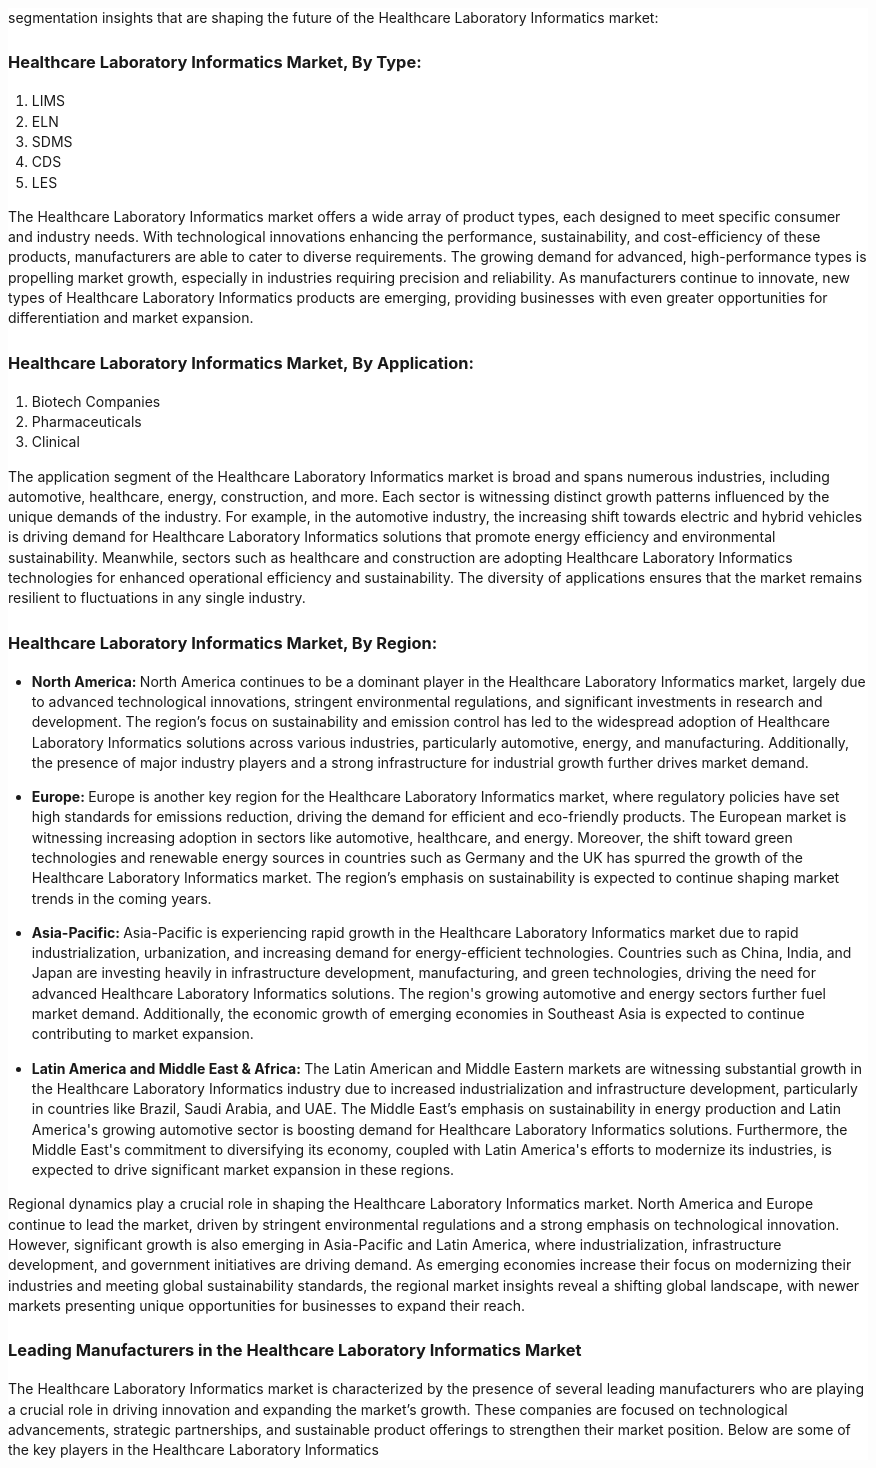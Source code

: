 segmentation insights that are shaping the future of the Healthcare Laboratory Informatics market:</p><h3><strong>Healthcare Laboratory Informatics Market, By Type:<br /></strong></h3><ol><li>LIMS<li> ELN<li> SDMS<li> CDS<li> LES</li></ol><p>The Healthcare Laboratory Informatics market offers a wide array of product types, each designed to meet specific consumer and industry needs. With technological innovations enhancing the performance, sustainability, and cost-efficiency of these products, manufacturers are able to cater to diverse requirements. The growing demand for advanced, high-performance types is propelling market growth, especially in industries requiring precision and reliability. As manufacturers continue to innovate, new types of Healthcare Laboratory Informatics products are emerging, providing businesses with even greater opportunities for differentiation and market expansion.</p><h3>Healthcare Laboratory Informatics Market,&nbsp;By Application:</h3><ol><li>Biotech Companies<li> Pharmaceuticals<li> Clinical</li></ol><p>The application segment of the Healthcare Laboratory Informatics market is broad and spans numerous industries, including automotive, healthcare, energy, construction, and more. Each sector is witnessing distinct growth patterns influenced by the unique demands of the industry. For example, in the automotive industry, the increasing shift towards electric and hybrid vehicles is driving demand for Healthcare Laboratory Informatics solutions that promote energy efficiency and environmental sustainability. Meanwhile, sectors such as healthcare and construction are adopting Healthcare Laboratory Informatics technologies for enhanced operational efficiency and sustainability. The diversity of applications ensures that the market remains resilient to fluctuations in any single industry.</p><h3>Healthcare Laboratory Informatics Market, By Region:</h3><ul><li><p><strong>North America:&nbsp;</strong>North America continues to be a dominant player in the Healthcare Laboratory Informatics market, largely due to advanced technological innovations, stringent environmental regulations, and significant investments in research and development. The region&rsquo;s focus on sustainability and emission control has led to the widespread adoption of Healthcare Laboratory Informatics solutions across various industries, particularly automotive, energy, and manufacturing. Additionally, the presence of major industry players and a strong infrastructure for industrial growth further drives market demand.</p></li><li><p><strong><strong>Europe:&nbsp;</strong></strong>Europe is another key region for the Healthcare Laboratory Informatics market, where regulatory policies have set high standards for emissions reduction, driving the demand for efficient and eco-friendly products. The European market is witnessing increasing adoption in sectors like automotive, healthcare, and energy. Moreover, the shift toward green technologies and renewable energy sources in countries such as Germany and the UK has spurred the growth of the Healthcare Laboratory Informatics market. The region&rsquo;s emphasis on sustainability is expected to continue shaping market trends in the coming years.</p></li><li><p><strong><strong>Asia-Pacific:&nbsp;</strong></strong>Asia-Pacific is experiencing rapid growth in the Healthcare Laboratory Informatics market due to rapid industrialization, urbanization, and increasing demand for energy-efficient technologies. Countries such as China, India, and Japan are investing heavily in infrastructure development, manufacturing, and green technologies, driving the need for advanced Healthcare Laboratory Informatics solutions. The region's growing automotive and energy sectors further fuel market demand. Additionally, the economic growth of emerging economies in Southeast Asia is expected to continue contributing to market expansion.</p></li><li><p><strong><strong>Latin America and Middle East &amp; Africa:&nbsp;</strong></strong>The Latin American and Middle Eastern markets are witnessing substantial growth in the Healthcare Laboratory Informatics industry due to increased industrialization and infrastructure development, particularly in countries like Brazil, Saudi Arabia, and UAE. The Middle East&rsquo;s emphasis on sustainability in energy production and Latin America's growing automotive sector is boosting demand for Healthcare Laboratory Informatics solutions. Furthermore, the Middle East's commitment to diversifying its economy, coupled with Latin America's efforts to modernize its industries, is expected to drive significant market expansion in these regions.</p></li></ul><p>Regional dynamics play a crucial role in shaping the Healthcare Laboratory Informatics market. North America and Europe continue to lead the market, driven by stringent environmental regulations and a strong emphasis on technological innovation. However, significant growth is also emerging in Asia-Pacific and Latin America, where industrialization, infrastructure development, and government initiatives are driving demand. As emerging economies increase their focus on modernizing their industries and meeting global sustainability standards, the regional market insights reveal a shifting global landscape, with newer markets presenting unique opportunities for businesses to expand their reach.</p><h3><strong>Leading Manufacturers in the Healthcare Laboratory Informatics Market</strong></h3><p>The Healthcare Laboratory Informatics market is characterized by the presence of several leading manufacturers who are playing a crucial role in driving innovation and expanding the market&rsquo;s growth. These companies are focused on technological advancements, strategic partnerships, and sustainable product offerings to strengthen their market position. Below are some of the key players in the Healthcare Laboratory Informatics
